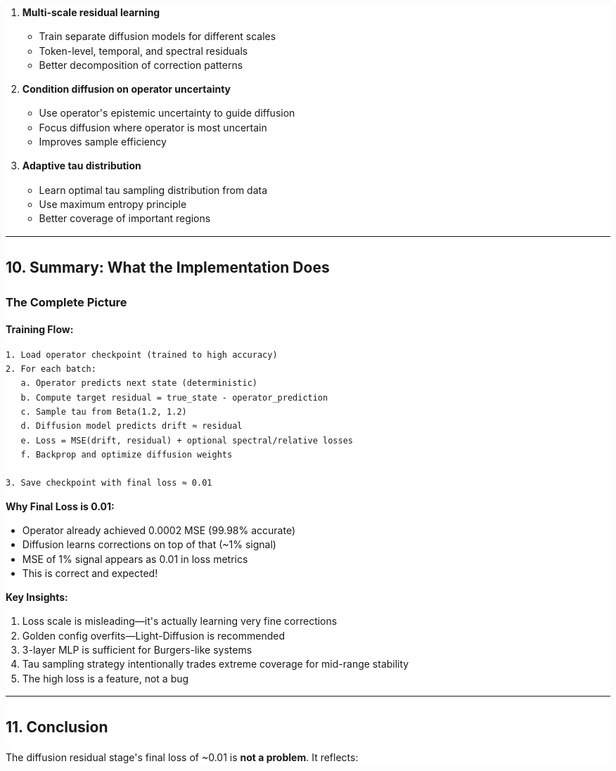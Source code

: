 1. **Multi-scale residual learning**
   - Train separate diffusion models for different scales
   - Token-level, temporal, and spectral residuals
   - Better decomposition of correction patterns

2. **Condition diffusion on operator uncertainty**
   - Use operator's epistemic uncertainty to guide diffusion
   - Focus diffusion where operator is most uncertain
   - Improves sample efficiency

3. **Adaptive tau distribution**
   - Learn optimal tau sampling distribution from data
   - Use maximum entropy principle
   - Better coverage of important regions

---

## 10. Summary: What the Implementation Does

### The Complete Picture

**Training Flow:**
```
1. Load operator checkpoint (trained to high accuracy)
2. For each batch:
   a. Operator predicts next state (deterministic)
   b. Compute target residual = true_state - operator_prediction
   c. Sample tau from Beta(1.2, 1.2)
   d. Diffusion model predicts drift ≈ residual
   e. Loss = MSE(drift, residual) + optional spectral/relative losses
   f. Backprop and optimize diffusion weights

3. Save checkpoint with final loss ≈ 0.01
```

**Why Final Loss is 0.01:**
- Operator already achieved 0.0002 MSE (99.98% accurate)
- Diffusion learns corrections on top of that (~1% signal)
- MSE of 1% signal appears as 0.01 in loss metrics
- This is correct and expected!

**Key Insights:**
1. Loss scale is misleading—it's actually learning very fine corrections
2. Golden config overfits—Light-Diffusion is recommended
3. 3-layer MLP is sufficient for Burgers-like systems
4. Tau sampling strategy intentionally trades extreme coverage for mid-range stability
5. The high loss is a feature, not a bug

---

## 11. Conclusion

The diffusion residual stage's final loss of ~0.01 is **not a problem**. It reflects:

